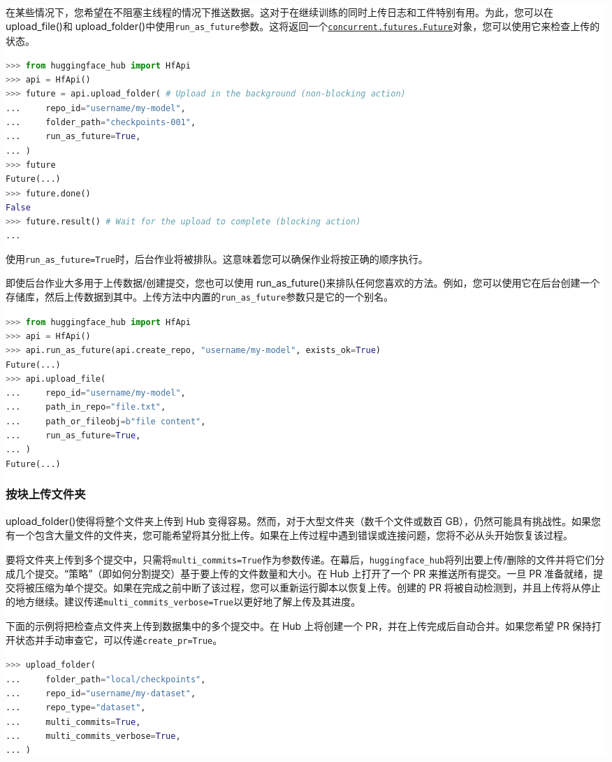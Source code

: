 在某些情况下，您希望在不阻塞主线程的情况下推送数据。这对于在继续训练的同时上传日志和工件特别有用。为此，您可以在 upload_file()和 upload_folder()中使用`run_as_future`参数。这将返回一个[`concurrent.futures.Future`](https://docs.python.org/3/library/concurrent.futures.html#future-objects)对象，您可以使用它来检查上传的状态。

```py
>>> from huggingface_hub import HfApi
>>> api = HfApi()
>>> future = api.upload_folder( # Upload in the background (non-blocking action)
...     repo_id="username/my-model",
...     folder_path="checkpoints-001",
...     run_as_future=True,
... )
>>> future
Future(...)
>>> future.done()
False
>>> future.result() # Wait for the upload to complete (blocking action)
...
```

使用`run_as_future=True`时，后台作业将被排队。这意味着您可以确保作业将按正确的顺序执行。

即使后台作业大多用于上传数据/创建提交，您也可以使用 run_as_future()来排队任何您喜欢的方法。例如，您可以使用它在后台创建一个存储库，然后上传数据到其中。上传方法中内置的`run_as_future`参数只是它的一个别名。

```py
>>> from huggingface_hub import HfApi
>>> api = HfApi()
>>> api.run_as_future(api.create_repo, "username/my-model", exists_ok=True)
Future(...)
>>> api.upload_file(
...     repo_id="username/my-model",
...     path_in_repo="file.txt",
...     path_or_fileobj=b"file content",
...     run_as_future=True,
... )
Future(...)
```

### 按块上传文件夹

upload_folder()使得将整个文件夹上传到 Hub 变得容易。然而，对于大型文件夹（数千个文件或数百 GB），仍然可能具有挑战性。如果您有一个包含大量文件的文件夹，您可能希望将其分批上传。如果在上传过程中遇到错误或连接问题，您将不必从头开始恢复该过程。

要将文件夹上传到多个提交中，只需将`multi_commits=True`作为参数传递。在幕后，`huggingface_hub`将列出要上传/删除的文件并将它们分成几个提交。“策略”（即如何分割提交）基于要上传的文件数量和大小。在 Hub 上打开了一个 PR 来推送所有提交。一旦 PR 准备就绪，提交将被压缩为单个提交。如果在完成之前中断了该过程，您可以重新运行脚本以恢复上传。创建的 PR 将被自动检测到，并且上传将从停止的地方继续。建议传递`multi_commits_verbose=True`以更好地了解上传及其进度。

下面的示例将把检查点文件夹上传到数据集中的多个提交中。在 Hub 上将创建一个 PR，并在上传完成后自动合并。如果您希望 PR 保持打开状态并手动审查它，可以传递`create_pr=True`。

```py
>>> upload_folder(
...     folder_path="local/checkpoints",
...     repo_id="username/my-dataset",
...     repo_type="dataset",
...     multi_commits=True,
...     multi_commits_verbose=True,
... )
```
